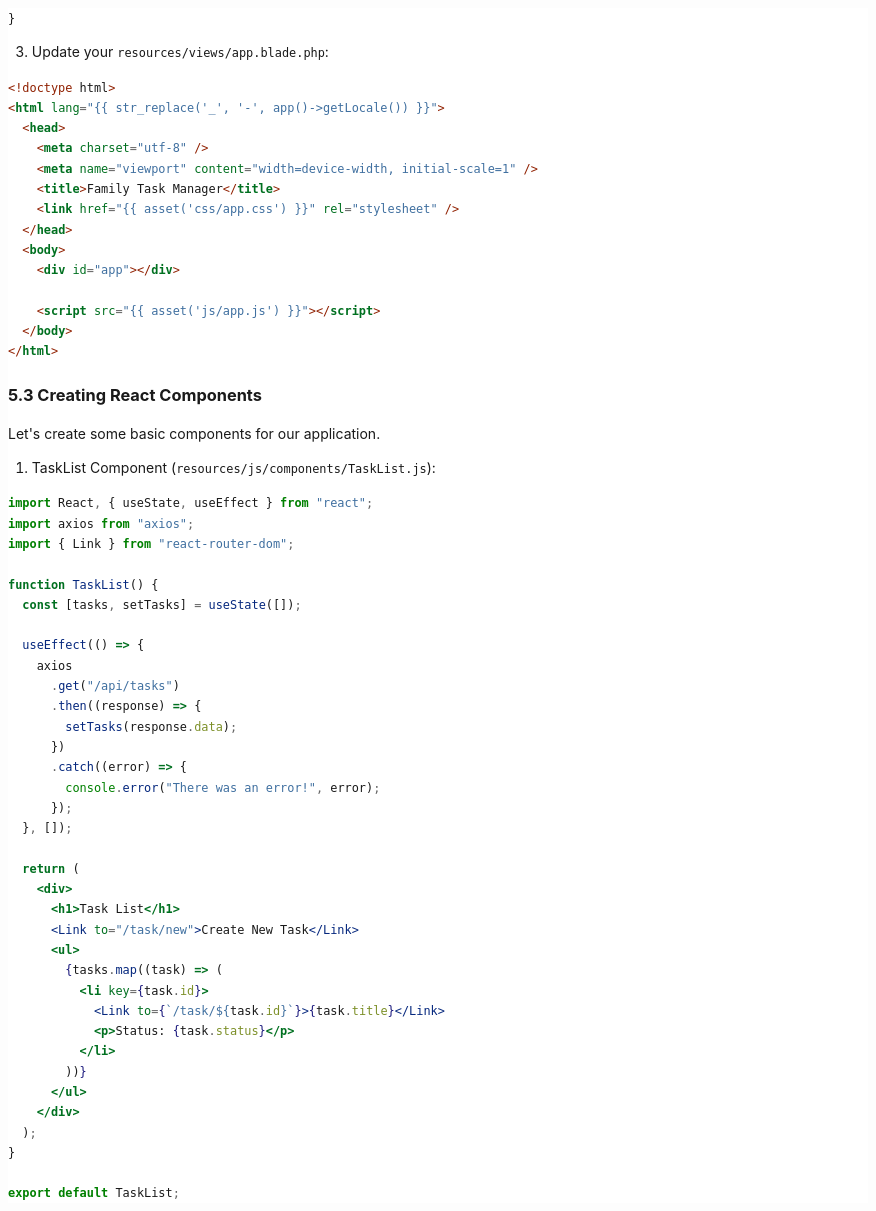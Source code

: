 ```jsx
}
```

3. Update your `resources/views/app.blade.php`:

```html
<!doctype html>
<html lang="{{ str_replace('_', '-', app()->getLocale()) }}">
  <head>
    <meta charset="utf-8" />
    <meta name="viewport" content="width=device-width, initial-scale=1" />
    <title>Family Task Manager</title>
    <link href="{{ asset('css/app.css') }}" rel="stylesheet" />
  </head>
  <body>
    <div id="app"></div>

    <script src="{{ asset('js/app.js') }}"></script>
  </body>
</html>
```

### 5.3 Creating React Components

Let's create some basic components for our application.

1. TaskList Component (`resources/js/components/TaskList.js`):

```jsx
import React, { useState, useEffect } from "react";
import axios from "axios";
import { Link } from "react-router-dom";

function TaskList() {
  const [tasks, setTasks] = useState([]);

  useEffect(() => {
    axios
      .get("/api/tasks")
      .then((response) => {
        setTasks(response.data);
      })
      .catch((error) => {
        console.error("There was an error!", error);
      });
  }, []);

  return (
    <div>
      <h1>Task List</h1>
      <Link to="/task/new">Create New Task</Link>
      <ul>
        {tasks.map((task) => (
          <li key={task.id}>
            <Link to={`/task/${task.id}`}>{task.title}</Link>
            <p>Status: {task.status}</p>
          </li>
        ))}
      </ul>
    </div>
  );
}

export default TaskList;
```
